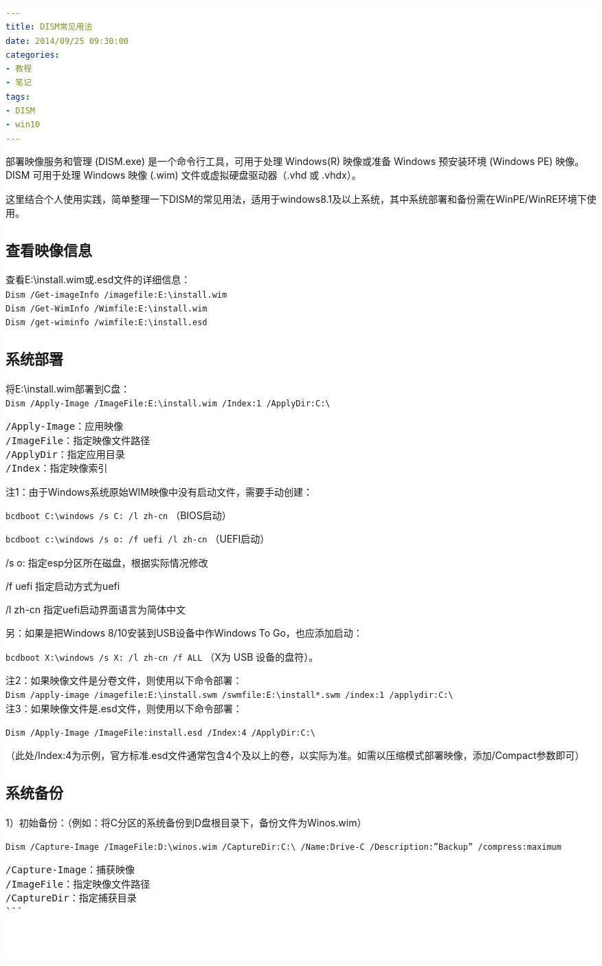 ```yaml
---
title: DISM常见用法
date: 2014/09/25 09:30:00
categories: 
- 教程
- 笔记
tags: 
- DISM
- win10
---
```

部署映像服务和管理 (DISM.exe) 是一个命令行工具，可用于处理 Windows(R) 映像或准备 Windows 预安装环境 (Windows PE) 映像。DISM 可用于处理 Windows 映像 (.wim) 文件或虚拟硬盘驱动器（.vhd 或 .vhdx）。

这里结合个人使用实践，简单整理一下DISM的常见用法，适用于windows8.1及以上系统，其中系统部署和备份需在WinPE/WinRE环境下使用。

## 查看映像信息
查看E:\install.wim或.esd文件的详细信息：    
```Dism /Get-imageInfo /imagefile:E:\install.wim```    
```Dism /Get-WimInfo /Wimfile:E:\install.wim```    
```Dism /get-wiminfo /wimfile:E:\install.esd```    
## 系统部署
将E:\install.wim部署到C盘：    
```Dism /Apply-Image /ImageFile:E:\install.wim /Index:1 /ApplyDir:C:\```
<pre>
/Apply-Image：应用映像
/ImageFile：指定映像文件路径
/ApplyDir：指定应用目录
/Index：指定映像索引
</pre>
注1：由于Windows系统原始WIM映像中没有启动文件，需要手动创建：

`bcdboot C:\windows /s C: /l zh-cn`       （BIOS启动）

`bcdboot c:\windows /s o: /f uefi /l zh-cn`  （UEFI启动）

/s o:     指定esp分区所在磁盘，根据实际情况修改

/f uefi    指定启动方式为uefi

/l zh-cn  指定uefi启动界面语言为简体中文

另：如果是把Windows 8/10安装到USB设备中作Windows To Go，也应添加启动：

`bcdboot X:\windows /s X: /l zh-cn /f ALL` （X为 USB 设备的盘符）。

注2：如果映像文件是分卷文件，则使用以下命令部署：    
```Dism /apply-image /imagefile:E:\install.swm /swmfile:E:\install*.swm /index:1 /applydir:C:\```    
注3：如果映像文件是.esd文件，则使用以下命令部署：

```Dism /Apply-Image /ImageFile:install.esd /Index:4 /ApplyDir:C:\```

 （此处/Index:4为示例，官方标准.esd文件通常包含4个及以上的卷，以实际为准。如需以压缩模式部署映像，添加/Compact参数即可）

## 系统备份
1）初始备份：（例如：将C分区的系统备份到D盘根目录下，备份文件为Winos.wim）
```
Dism /Capture-Image /ImageFile:D:\winos.wim /CaptureDir:C:\ /Name:Drive-C /Description:”Backup” /compress:maximum
```
<pre>
/Capture-Image：捕获映像
/ImageFile：指定映像文件路径               
/CaptureDir：指定捕获目录
```